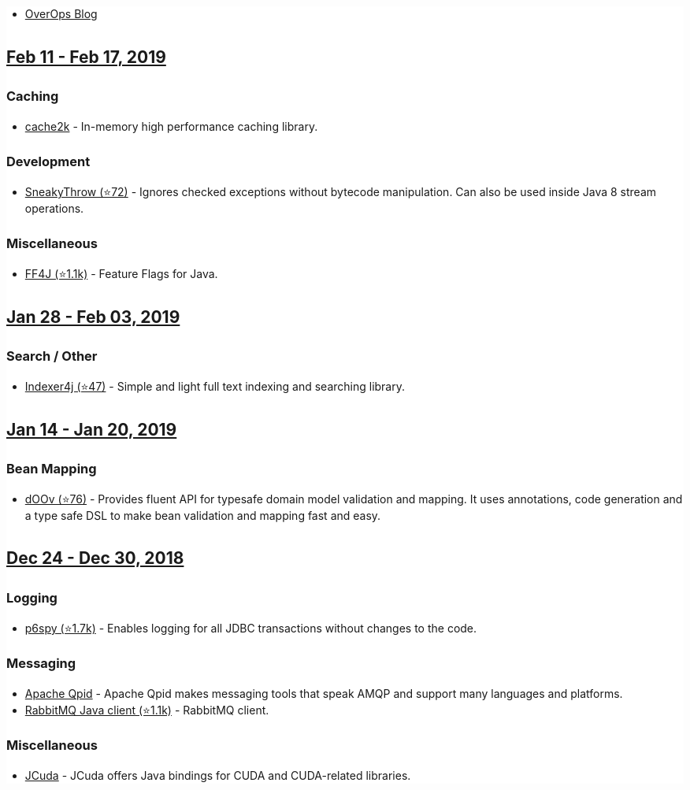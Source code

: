 *   [OverOps Blog](https://blog.overops.com)

## [Feb 11 - Feb 17, 2019](/content/2019/6/README.md)

### Caching

*   [cache2k](https://cache2k.org) - In-memory high performance caching library.

### Development

*   [SneakyThrow (⭐72)](https://github.com/rainerhahnekamp/sneakythrow) - Ignores checked exceptions without bytecode manipulation. Can also be used inside Java 8 stream operations.

### Miscellaneous

*   [FF4J (⭐1.1k)](https://github.com/ff4j/ff4j) - Feature Flags for Java.

## [Jan 28 - Feb 03, 2019](/content/2019/4/README.md)

### Search / Other

*   [Indexer4j (⭐47)](https://github.com/haeungun/indexer4j) - Simple and light full text indexing and searching library.

## [Jan 14 - Jan 20, 2019](/content/2019/2/README.md)

### Bean Mapping

*   [dOOv (⭐76)](https://github.com/doov-io/doov) - Provides fluent API for typesafe domain model validation and mapping. It uses annotations, code generation and a type safe DSL to make bean validation and mapping fast and easy.

## [Dec 24 - Dec 30, 2018](/content/2018/52/README.md)

### Logging

*   [p6spy (⭐1.7k)](https://github.com/p6spy/p6spy) - Enables logging for all JDBC transactions without changes to the code.

### Messaging

*   [Apache Qpid](https://qpid.apache.org) - Apache Qpid makes messaging tools that speak AMQP and support many languages and platforms.
*   [RabbitMQ Java client (⭐1.1k)](https://github.com/rabbitmq/rabbitmq-java-client) - RabbitMQ client.

### Miscellaneous

*   [JCuda](http://jcuda.org) - JCuda offers Java bindings for CUDA and CUDA-related libraries.
